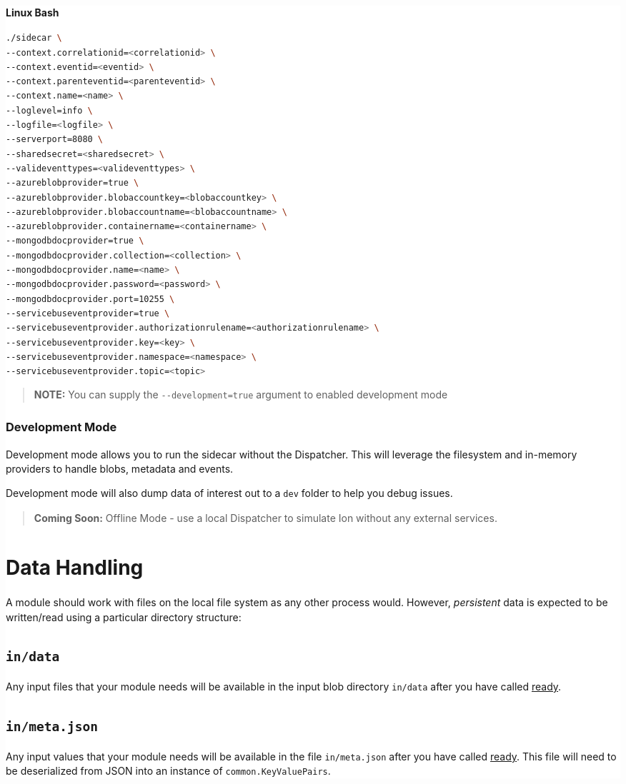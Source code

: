 **Linux Bash**

```bash
./sidecar \
--context.correlationid=<correlationid> \
--context.eventid=<eventid> \
--context.parenteventid=<parenteventid> \
--context.name=<name> \
--loglevel=info \
--logfile=<logfile> \
--serverport=8080 \
--sharedsecret=<sharedsecret> \
--valideventtypes=<valideventtypes> \
--azureblobprovider=true \
--azureblobprovider.blobaccountkey=<blobaccountkey> \
--azureblobprovider.blobaccountname=<blobaccountname> \
--azureblobprovider.containername=<containername> \
--mongodbdocprovider=true \
--mongodbdocprovider.collection=<collection> \
--mongodbdocprovider.name=<name> \
--mongodbdocprovider.password=<password> \
--mongodbdocprovider.port=10255 \
--servicebuseventprovider=true \
--servicebuseventprovider.authorizationrulename=<authorizationrulename> \
--servicebuseventprovider.key=<key> \
--servicebuseventprovider.namespace=<namespace> \
--servicebuseventprovider.topic=<topic>
```

> **NOTE:** You can supply the `--development=true` argument to enabled development mode

### Development Mode
Development mode allows you to run the sidecar without the Dispatcher. This will leverage the filesystem and in-memory providers to handle blobs, metadata and events.

Development mode will also dump data of interest out to a `dev` folder to help you debug issues.

> **Coming Soon:** Offline Mode - use a local Dispatcher to simulate Ion without any external services.

# Data Handling
A module should work with files on the local file system as any other process would.
However, _persistent_ data is expected to be written/read using a particular directory structure:

## `in/data`
Any input files that your module needs will be available in the input blob directory `in/data` after you have called [ready](#ready).

## `in/meta.json`
Any input values that your module needs will be available in the file `in/meta.json` after you have called [ready](#ready).
This file will need to be deserialized from JSON into an instance of `common.KeyValuePairs`.
